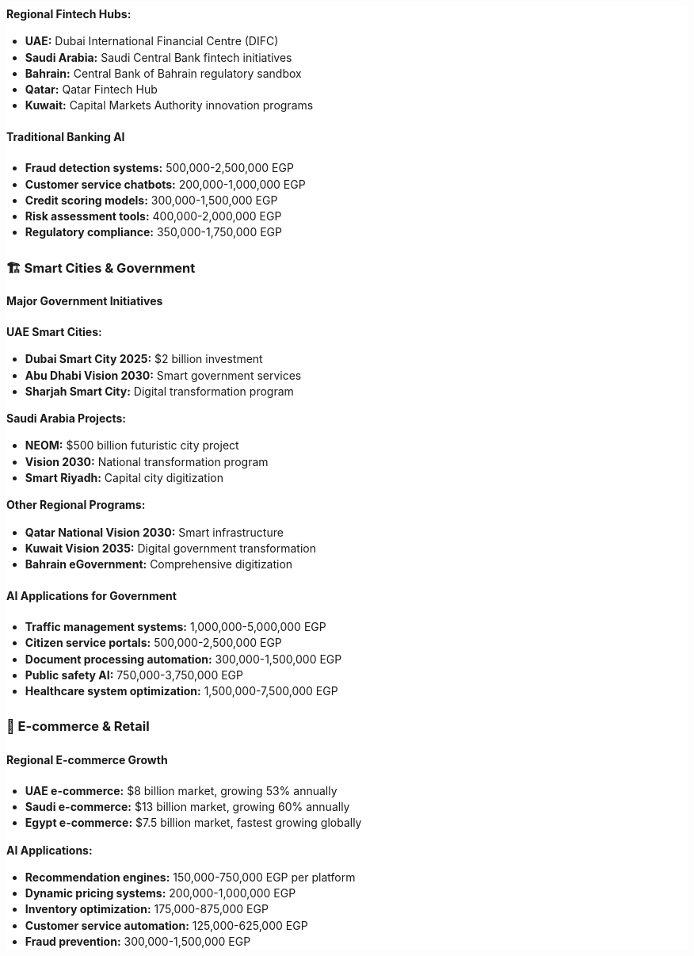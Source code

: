 **Regional Fintech Hubs:**
- **UAE:** Dubai International Financial Centre (DIFC)
- **Saudi Arabia:** Saudi Central Bank fintech initiatives
- **Bahrain:** Central Bank of Bahrain regulatory sandbox
- **Qatar:** Qatar Fintech Hub
- **Kuwait:** Capital Markets Authority innovation programs

#### **Traditional Banking AI**
- **Fraud detection systems:** 500,000-2,500,000 EGP
- **Customer service chatbots:** 200,000-1,000,000 EGP
- **Credit scoring models:** 300,000-1,500,000 EGP
- **Risk assessment tools:** 400,000-2,000,000 EGP
- **Regulatory compliance:** 350,000-1,750,000 EGP

### 🏗️ Smart Cities & Government

#### **Major Government Initiatives**

**UAE Smart Cities:**
- **Dubai Smart City 2025:** $2 billion investment
- **Abu Dhabi Vision 2030:** Smart government services
- **Sharjah Smart City:** Digital transformation program

**Saudi Arabia Projects:**
- **NEOM:** $500 billion futuristic city project
- **Vision 2030:** National transformation program
- **Smart Riyadh:** Capital city digitization

**Other Regional Programs:**
- **Qatar National Vision 2030:** Smart infrastructure
- **Kuwait Vision 2035:** Digital government transformation
- **Bahrain eGovernment:** Comprehensive digitization

#### **AI Applications for Government**
- **Traffic management systems:** 1,000,000-5,000,000 EGP
- **Citizen service portals:** 500,000-2,500,000 EGP
- **Document processing automation:** 300,000-1,500,000 EGP
- **Public safety AI:** 750,000-3,750,000 EGP
- **Healthcare system optimization:** 1,500,000-7,500,000 EGP

### 🛒 E-commerce & Retail

#### **Regional E-commerce Growth**
- **UAE e-commerce:** $8 billion market, growing 53% annually
- **Saudi e-commerce:** $13 billion market, growing 60% annually
- **Egypt e-commerce:** $7.5 billion market, fastest growing globally

**AI Applications:**
- **Recommendation engines:** 150,000-750,000 EGP per platform
- **Dynamic pricing systems:** 200,000-1,000,000 EGP
- **Inventory optimization:** 175,000-875,000 EGP
- **Customer service automation:** 125,000-625,000 EGP
- **Fraud prevention:** 300,000-1,500,000 EGP
